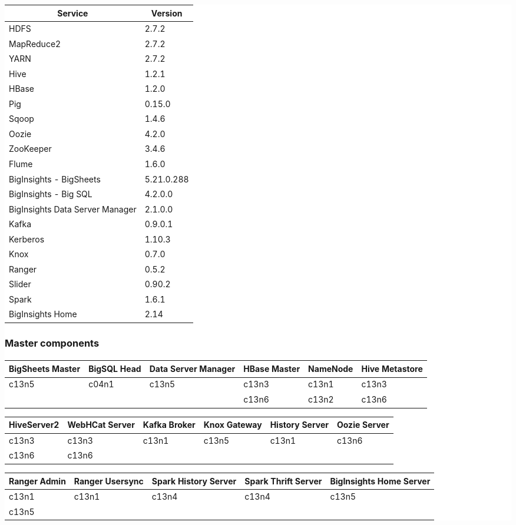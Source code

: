 | Service                         | Version    |
| ------------------------------- | ---------- |
| HDFS                            |	2.7.2      |
| MapReduce2                      | 2.7.2      |
| YARN                            | 2.7.2      |
| Hive                            | 1.2.1      |
| HBase                           | 1.2.0      |
| Pig                             | 0.15.0     |
| Sqoop                           | 1.4.6      |
| Oozie                           | 4.2.0      |
| ZooKeeper                       | 3.4.6      |
| Flume                           | 1.6.0      |
| BigInsights - BigSheets         | 5.21.0.288 |
| BigInsights - Big SQL           | 4.2.0.0    |
| BigInsights Data Server Manager | 2.1.0.0    |
| Kafka                           | 0.9.0.1    |
| Kerberos                        |	1.10.3     |
| Knox                            | 0.7.0      |
| Ranger                          | 0.5.2      |
| Slider                          |	0.90.2     |
| Spark                           |	1.6.1      |
| BigInsights Home                |	2.14       |

### Master components

| BigSheets Master | BigSQL Head | Data Server Manager | HBase Master | NameNode | Hive Metastore |
| ---------------- | ----------- | ------------------- | ------------ | -------- | -------------- |
| c13n5            | c04n1       | c13n5               | c13n3        | c13n1    | c13n3          |
|                  |             |                     | c13n6        | c13n2    | c13n6          |

| HiveServer2      | WebHCat Server | Kafka Broker | Knox Gateway | History Server | Oozie Server |
| ---------------- | -------------- | ------------ | ------------ | -------------- | ------------ |
| c13n3            | c13n3          | c13n1        | c13n5        | c13n1          | c13n6        |
| c13n6            | c13n6          |              |              |                |              |

| Ranger Admin     | Ranger Usersync | Spark History Server | Spark Thrift Server | BigInsights Home Server |
| ---------------- | --------------- | -------------------- | ------------------- | ----------------------- |
| c13n1            | c13n1           | c13n4                | c13n4               | c13n5                   |
| c13n5            |                 |                      |                     |                         |
